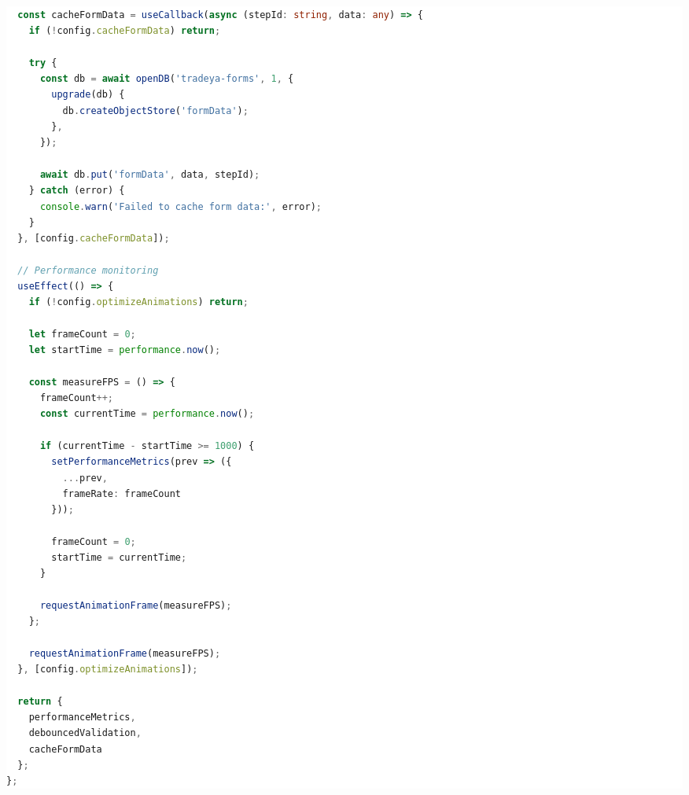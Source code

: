 ```typescript
  const cacheFormData = useCallback(async (stepId: string, data: any) => {
    if (!config.cacheFormData) return;
    
    try {
      const db = await openDB('tradeya-forms', 1, {
        upgrade(db) {
          db.createObjectStore('formData');
        },
      });
      
      await db.put('formData', data, stepId);
    } catch (error) {
      console.warn('Failed to cache form data:', error);
    }
  }, [config.cacheFormData]);

  // Performance monitoring
  useEffect(() => {
    if (!config.optimizeAnimations) return;

    let frameCount = 0;
    let startTime = performance.now();

    const measureFPS = () => {
      frameCount++;
      const currentTime = performance.now();
      
      if (currentTime - startTime >= 1000) {
        setPerformanceMetrics(prev => ({
          ...prev,
          frameRate: frameCount
        }));
        
        frameCount = 0;
        startTime = currentTime;
      }
      
      requestAnimationFrame(measureFPS);
    };

    requestAnimationFrame(measureFPS);
  }, [config.optimizeAnimations]);

  return {
    performanceMetrics,
    debouncedValidation,
    cacheFormData
  };
};
```
